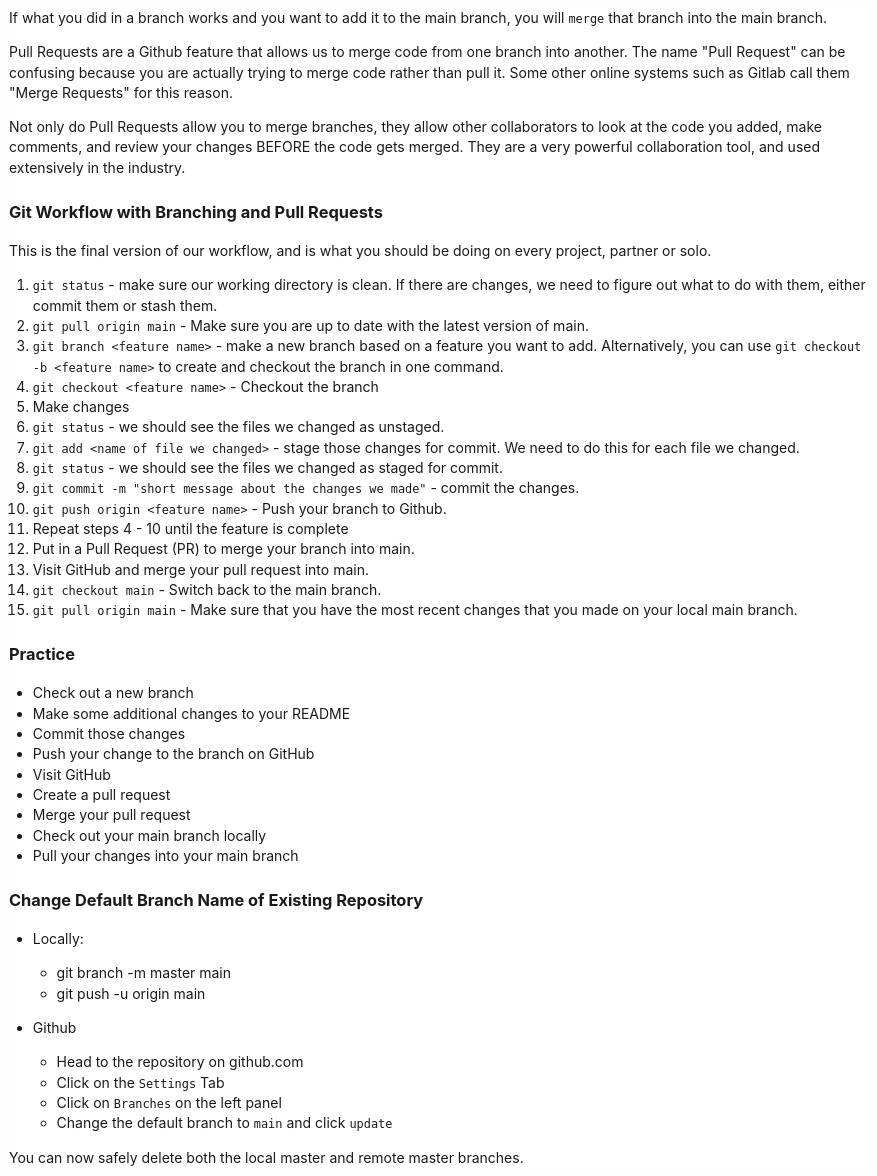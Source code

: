 If what you did in a branch works and you want to add it to the main branch, you will `merge` that branch into the main branch.

Pull Requests are a Github feature that allows us to merge code from one branch into another. The name "Pull Request" can be confusing because you are actually trying to merge code rather than pull it. Some other online systems such as Gitlab call them "Merge Requests" for this reason.

Not only do Pull Requests allow you to merge branches, they allow other collaborators to look at the code you added, make comments, and review your changes BEFORE the code gets merged. They are a very powerful collaboration tool, and used extensively in the industry.

### Git Workflow with Branching and Pull Requests

This is the final version of our workflow, and is what you should be doing on every project, partner or solo.

1. `git status` - make sure our working directory is clean. If there are changes, we need to figure out what to do with them, either commit them or stash them.
1. `git pull origin main` - Make sure you are up to date with the latest version of main.
1. `git branch <feature name>` - make a new branch based on a feature you want to add. Alternatively, you can use `git checkout -b <feature name>` to create and checkout the branch in one command.
1. `git checkout <feature name>` - Checkout the branch
1. Make changes
1. `git status` - we should see the files we changed as unstaged.
1. `git add <name of file we changed>` - stage those changes for commit. We need to do this for each file we changed.
1. `git status` -  we should see the files we changed as staged for commit.
1. `git commit -m "short message about the changes we made"` - commit the changes.
1. `git push origin <feature name>` - Push your branch to Github.
1. Repeat steps 4 - 10 until the feature is complete
1. Put in a Pull Request (PR) to merge your branch into main.
1. Visit GitHub and merge your pull request into main.
1. `git checkout main` - Switch back to the main branch.
1. `git pull origin main` - Make sure that you have the most recent changes that you made on your local main branch.

### Practice

* Check out a new branch
* Make some additional changes to your README
* Commit those changes
* Push your change to the branch on GitHub
* Visit GitHub
* Create a pull request
* Merge your pull request
* Check out your main branch locally
* Pull your changes into your main branch

### Change Default Branch Name of Existing Repository

* Locally:
  * git branch -m master main
  * git push -u origin main

* Github
  * Head to the repository on github.com
  * Click on the `Settings` Tab
  * Click on `Branches` on the left panel
  * Change the default branch to `main` and click `update`

You can now safely delete both the local master and remote master branches.
